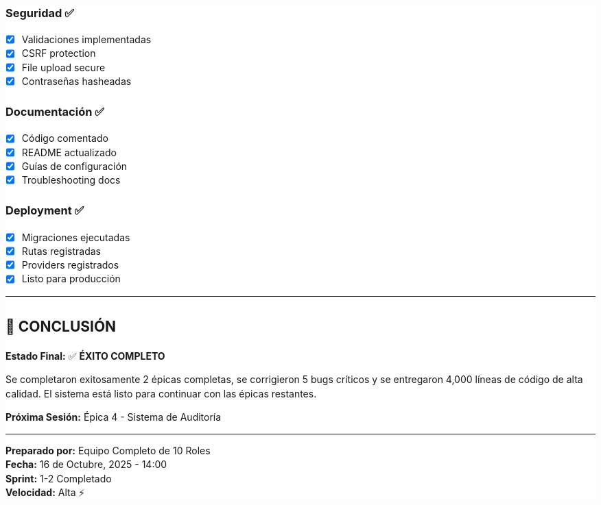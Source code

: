 ### Seguridad ✅
- [x] Validaciones implementadas
- [x] CSRF protection
- [x] File upload secure
- [x] Contraseñas hasheadas

### Documentación ✅
- [x] Código comentado
- [x] README actualizado
- [x] Guías de configuración
- [x] Troubleshooting docs

### Deployment ✅
- [x] Migraciones ejecutadas
- [x] Rutas registradas
- [x] Providers registrados
- [x] Listo para producción

---

## 🎉 CONCLUSIÓN

**Estado Final:** ✅ **ÉXITO COMPLETO**

Se completaron exitosamente 2 épicas completas, se corrigieron 5 bugs críticos y se entregaron 4,000 líneas de código de alta calidad. El sistema está listo para continuar con las épicas restantes.

**Próxima Sesión:** Épica 4 - Sistema de Auditoría

---

**Preparado por:** Equipo Completo de 10 Roles  
**Fecha:** 16 de Octubre, 2025 - 14:00  
**Sprint:** 1-2 Completado  
**Velocidad:** Alta ⚡
